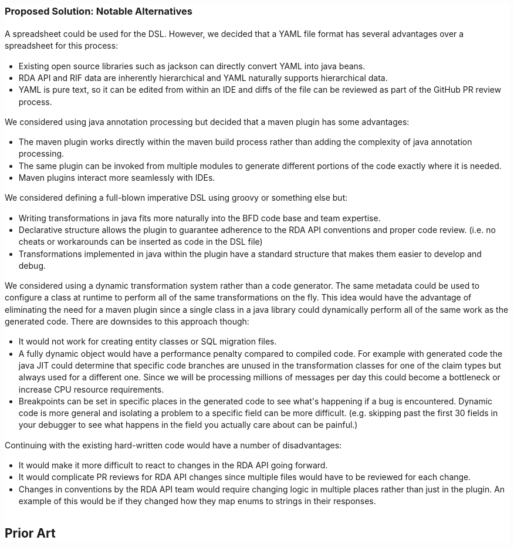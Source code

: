 
### Proposed Solution: Notable Alternatives
[Proposed Solution: Notable Alternatives]: #proposed-solution-notable-alternatives

A spreadsheet could be used for the DSL.
However, we decided that a YAML file format has several advantages over a spreadsheet for this process:
* Existing open source libraries such as jackson can directly convert YAML into java beans.
* RDA API and RIF data are inherently hierarchical and YAML naturally supports hierarchical data.
* YAML is pure text, so it can be edited from within an IDE and diffs of the file can be reviewed as part of the GitHub PR review process.

We considered using java annotation processing but decided that a maven plugin has some advantages:
* The maven plugin works directly within the maven build process rather than adding the complexity of java annotation processing.
* The same plugin can be invoked from multiple modules to generate different portions of the code exactly where it is needed.
* Maven plugins interact more seamlessly with IDEs.

We considered defining a full-blown imperative DSL using groovy or something else but:
* Writing transformations in java fits more naturally into the BFD code base and team expertise.
* Declarative structure allows the plugin to guarantee adherence to the RDA API conventions and proper code review. (i.e. no cheats or workarounds can be inserted as code in the DSL file)
* Transformations implemented in java within the plugin have a standard structure that makes them easier to develop and debug.

We considered using a dynamic transformation system rather than a code generator.
The same metadata could be used to configure a class at runtime to perform all of the same transformations on the fly.
This idea would have the advantage of eliminating the need for a maven plugin since a single class in a java library could dynamically perform all of the same work as the generated code.
There are downsides to this approach though:
* It would not work for creating entity classes or SQL migration files.
* A fully dynamic object would have a performance penalty compared to compiled code.  For example with generated code the java JIT could determine that specific code branches are unused in the transformation classes for one of the claim types but always used for a different one. Since we will be processing millions of messages per day this could become a bottleneck or increase CPU resource requirements.
* Breakpoints can be set in specific places in the generated code to see what's happening if a bug is encountered.   Dynamic code is more general and isolating a problem to a specific field can be more difficult.  (e.g. skipping past the first 30 fields in your debugger to see what happens in the field you actually care about can be painful.)

Continuing with the existing hard-written code would have a number of disadvantages:
* It would make it more difficult to react to changes in the RDA API going forward.
* It would complicate PR reviews for RDA API changes since multiple files would have to be reviewed for each change.
* Changes in conventions by the RDA API team would require changing logic in multiple places rather than just in the plugin.  An example of this would be if they changed how they map enums to strings in their responses.


## Prior Art
[Prior Art]: #prior-art


[RFC Proposal]: #rfc-proposal
[Table of Contents]: #table-of-contents
[Motivation]: #motivation
[Proposed Solution]: #proposed-solution
[Proposed Solution: Detailed Design]: #proposed-solution-detailed-design
[Proposed Solution: Unresolved Questions]: #proposed-solution-unresolved-questions
[Proposed Solution: Drawbacks]: #proposed-solution-drawbacks
[Future Possibilities]: #future-possibilities
[Addendums]: #addendums